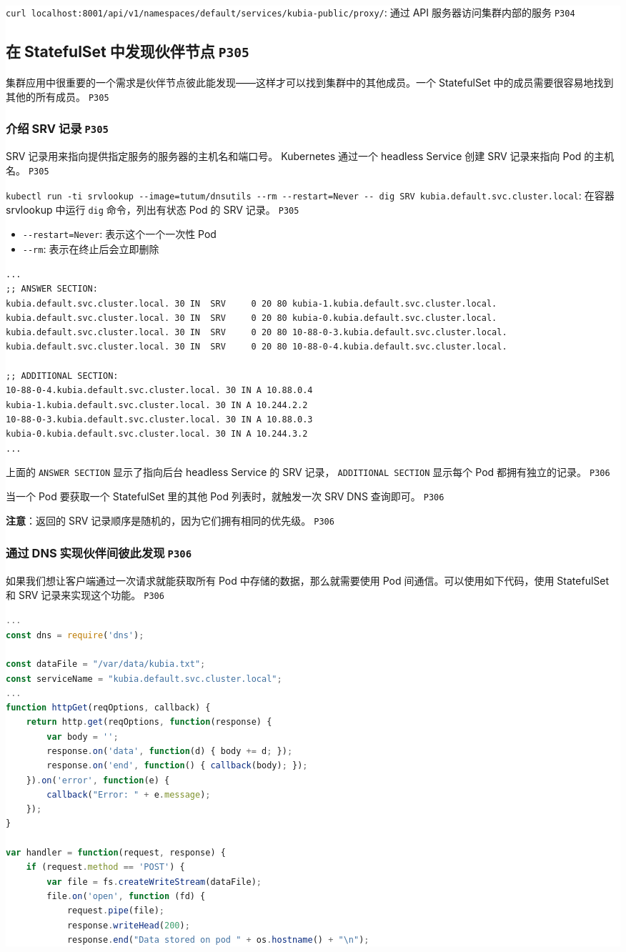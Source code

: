 `curl localhost:8001/api/v1/namespaces/default/services/kubia-public/proxy/`: 通过 API 服务器访问集群内部的服务 `P304`

## 在 StatefulSet 中发现伙伴节点 `P305`

集群应用中很重要的一个需求是伙伴节点彼此能发现——这样才可以找到集群中的其他成员。一个 StatefulSet 中的成员需要很容易地找到其他的所有成员。 `P305`

### 介绍 SRV 记录 `P305`

SRV 记录用来指向提供指定服务的服务器的主机名和端口号。 Kubernetes 通过一个 headless Service 创建 SRV 记录来指向 Pod 的主机名。 `P305`

`kubectl run -ti srvlookup --image=tutum/dnsutils --rm --restart=Never -- dig SRV kubia.default.svc.cluster.local`: 在容器 srvlookup 中运行 `dig` 命令，列出有状态 Pod 的 SRV 记录。 `P305`
- `--restart=Never`: 表示这个一个一次性 Pod
- `--rm`: 表示在终止后会立即删除

```shell script
...
;; ANSWER SECTION:
kubia.default.svc.cluster.local. 30 IN  SRV     0 20 80 kubia-1.kubia.default.svc.cluster.local.
kubia.default.svc.cluster.local. 30 IN  SRV     0 20 80 kubia-0.kubia.default.svc.cluster.local.
kubia.default.svc.cluster.local. 30 IN  SRV     0 20 80 10-88-0-3.kubia.default.svc.cluster.local.
kubia.default.svc.cluster.local. 30 IN  SRV     0 20 80 10-88-0-4.kubia.default.svc.cluster.local.

;; ADDITIONAL SECTION:
10-88-0-4.kubia.default.svc.cluster.local. 30 IN A 10.88.0.4
kubia-1.kubia.default.svc.cluster.local. 30 IN A 10.244.2.2
10-88-0-3.kubia.default.svc.cluster.local. 30 IN A 10.88.0.3
kubia-0.kubia.default.svc.cluster.local. 30 IN A 10.244.3.2
...
```

上面的 `ANSWER SECTION` 显示了指向后台 headless Service 的 SRV 记录， `ADDITIONAL SECTION` 显示每个 Pod 都拥有独立的记录。 `P306`

当一个 Pod 要获取一个 StatefulSet 里的其他 Pod 列表时，就触发一次 SRV DNS 查询即可。 `P306`

**注意**：返回的 SRV 记录顺序是随机的，因为它们拥有相同的优先级。 `P306`

### 通过 DNS 实现伙伴间彼此发现 `P306`

如果我们想让客户端通过一次请求就能获取所有 Pod 中存储的数据，那么就需要使用 Pod 间通信。可以使用如下代码，使用 StatefulSet 和 SRV 记录来实现这个功能。 `P306`

```javascript
...
const dns = require('dns');

const dataFile = "/var/data/kubia.txt";
const serviceName = "kubia.default.svc.cluster.local";
...
function httpGet(reqOptions, callback) {
    return http.get(reqOptions, function(response) {
        var body = '';
        response.on('data', function(d) { body += d; });
        response.on('end', function() { callback(body); });
    }).on('error', function(e) {
        callback("Error: " + e.message);
    });
}

var handler = function(request, response) {
    if (request.method == 'POST') {
        var file = fs.createWriteStream(dataFile);
        file.on('open', function (fd) {
            request.pipe(file);
            response.writeHead(200);
            response.end("Data stored on pod " + os.hostname() + "\n");
```